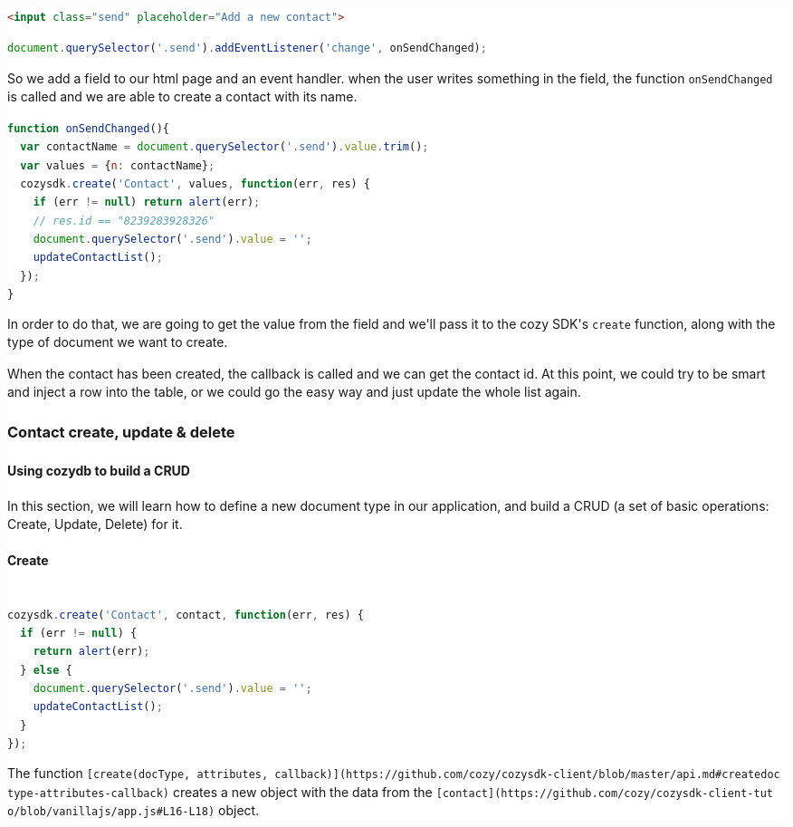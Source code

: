 ```html
<input class="send" placeholder="Add a new contact">
```
```javascript
document.querySelector('.send').addEventListener('change', onSendChanged);
```

So we add a field to our html page and an event handler. when the user
writes something in the field, the function `onSendChanged` is called and we are able to create a contact with its name.

```javascript
function onSendChanged(){
  var contactName = document.querySelector('.send').value.trim();
  var values = {n: contactName};
  cozysdk.create('Contact', values, function(err, res) {
    if (err != null) return alert(err);
    // res.id == "8239283928326"
    document.querySelector('.send').value = '';
    updateContactList();
  });
}
```

In order to do that, we are going to get the value from the field and we'll pass it to the cozy SDK's `create` function, along with the type of document we want to create.

When the contact has been created, the callback is called and we can get the contact id. At this point, we could try to be smart and inject a row into the table, or we could go the easy way and just update the whole list again.

### Contact create, update & delete

#### Using cozydb to build a CRUD

In this section, we will learn how to define a new document type in our application, and build a CRUD (a set of basic operations: Create, Update, Delete) for it.

#### Create

```javascript

cozysdk.create('Contact', contact, function(err, res) {
  if (err != null) {
    return alert(err);
  } else {
    document.querySelector('.send').value = '';
    updateContactList();
  }
});

```

The function `[create(docType, attributes, callback)](https://github.com/cozy/cozysdk-client/blob/master/api.md#createdoctype-attributes-callback)` creates a new object with the data from the `[contact](https://github.com/cozy/cozysdk-client-tuto/blob/vanillajs/app.js#L16-L18)` object.
